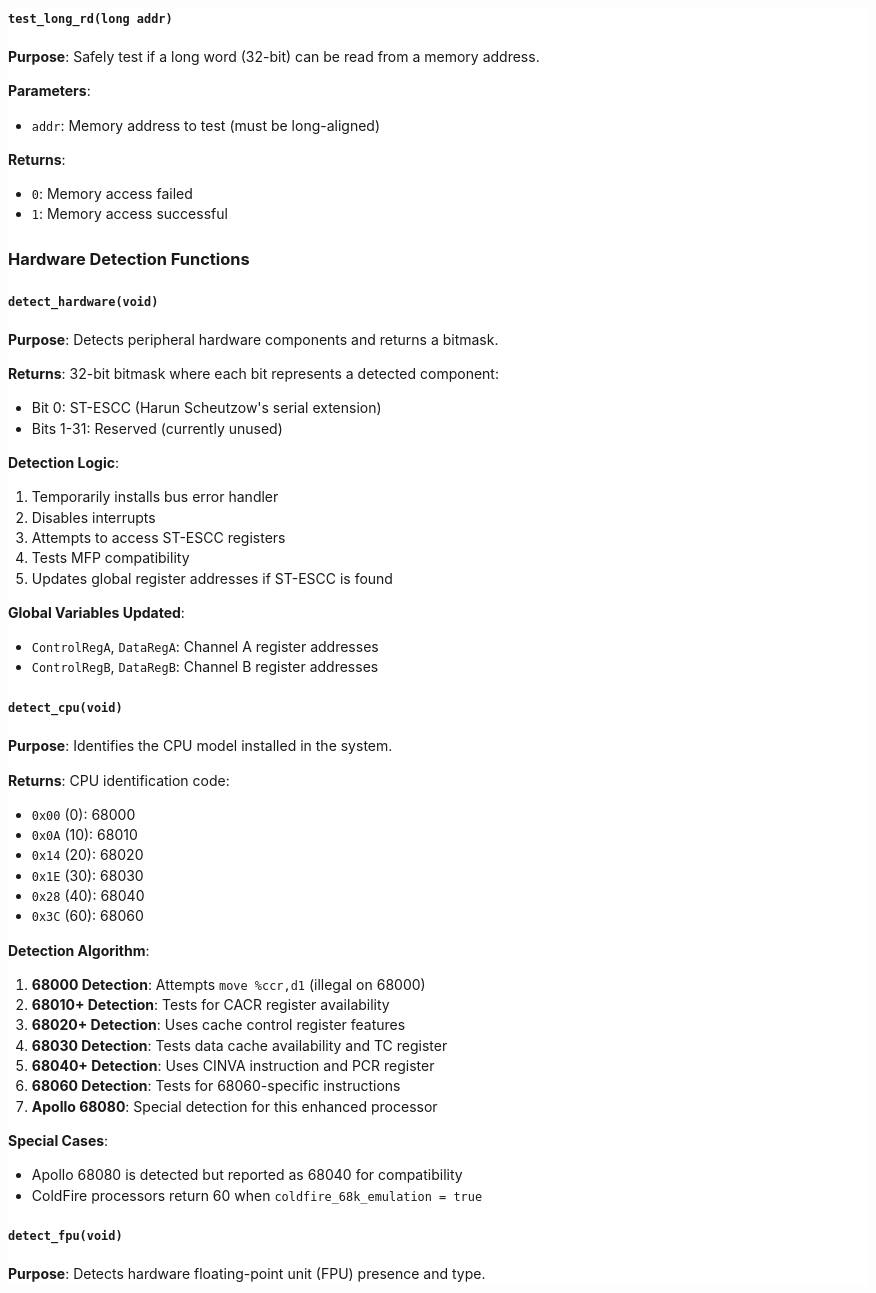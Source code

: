 #### `test_long_rd(long addr)`
**Purpose**: Safely test if a long word (32-bit) can be read from a memory address.

**Parameters**:
- `addr`: Memory address to test (must be long-aligned)

**Returns**:
- `0`: Memory access failed
- `1`: Memory access successful

### Hardware Detection Functions

#### `detect_hardware(void)`
**Purpose**: Detects peripheral hardware components and returns a bitmask.

**Returns**: 32-bit bitmask where each bit represents a detected component:
- Bit 0: ST-ESCC (Harun Scheutzow's serial extension)
- Bits 1-31: Reserved (currently unused)

**Detection Logic**:
1. Temporarily installs bus error handler
2. Disables interrupts
3. Attempts to access ST-ESCC registers
4. Tests MFP compatibility
5. Updates global register addresses if ST-ESCC is found

**Global Variables Updated**:
- `ControlRegA`, `DataRegA`: Channel A register addresses
- `ControlRegB`, `DataRegB`: Channel B register addresses

#### `detect_cpu(void)`
**Purpose**: Identifies the CPU model installed in the system.

**Returns**: CPU identification code:
- `0x00` (0): 68000
- `0x0A` (10): 68010
- `0x14` (20): 68020
- `0x1E` (30): 68030
- `0x28` (40): 68040
- `0x3C` (60): 68060

**Detection Algorithm**:
1. **68000 Detection**: Attempts `move %ccr,d1` (illegal on 68000)
2. **68010+ Detection**: Tests for CACR register availability
3. **68020+ Detection**: Uses cache control register features
4. **68030 Detection**: Tests data cache availability and TC register
5. **68040+ Detection**: Uses CINVA instruction and PCR register
6. **68060 Detection**: Tests for 68060-specific instructions
7. **Apollo 68080**: Special detection for this enhanced processor

**Special Cases**:
- Apollo 68080 is detected but reported as 68040 for compatibility
- ColdFire processors return 60 when `coldfire_68k_emulation = true`

#### `detect_fpu(void)`
**Purpose**: Detects hardware floating-point unit (FPU) presence and type.
